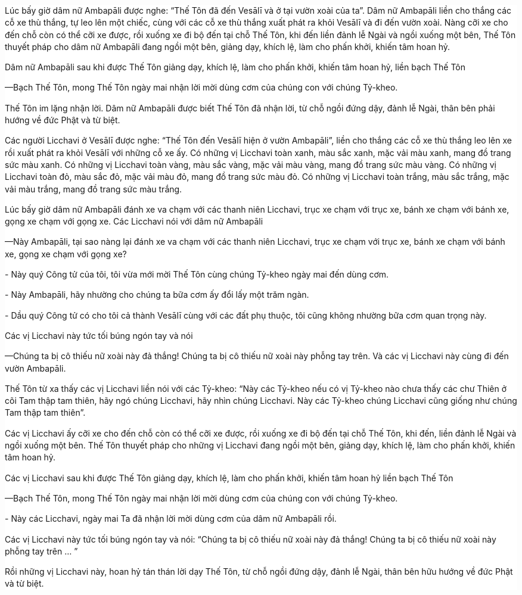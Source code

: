 Lúc bấy giờ dâm nữ Ambapāli được nghe: “Thế Tôn đã đến Vesālī và ở tại vườn xoài của ta”. Dâm nữ Ambapāli liền cho thắng các cỗ xe thù thắng, tự leo lên một chiếc, cùng với các cỗ xe thù thắng xuất phát ra khỏi Vesālī và đi đến vườn xoài. Nàng cỡi xe cho đến chỗ còn có thể cỡi xe được, rồi xuống xe đi bộ đến tại chỗ Thế Tôn, khi đến liền đảnh lễ Ngài và ngồi xuống một bên, Thế Tôn thuyết pháp cho dâm nữ Ambapāli đang ngồi một bên, giảng dạy, khích lệ, làm cho phấn khởi, khiến tâm hoan hỷ.

Dâm nữ Ambapāli sau khi được Thế Tôn giảng dạy, khích lệ, làm cho phấn khởi, khiến tâm hoan hỷ, liền bạch Thế Tôn

—Bạch Thế Tôn, mong Thế Tôn ngày mai nhận lời mời dùng cơm của chúng con với chúng Tỷ-kheo.

Thế Tôn im lặng nhận lời. Dâm nữ Ambapāli được biết Thế Tôn đã nhận lời, từ chỗ ngồi đứng dậy, đảnh lễ Ngài, thân bên phải hướng về đức Phật và từ biệt.

Các người Licchavi ở Vesālī được nghe: “Thế Tôn đến Vesālī hiện ở vườn Ambapāli”, liền cho thắng các cỗ xe thù thắng leo lên xe rồi xuất phát ra khỏi Vesālī với những cỗ xe ấy. Có những vị Licchavi toàn xanh, màu sắc xanh, mặc vải màu xanh, mang đồ trang sức màu xanh. Có những vị Licchavi toàn vàng, màu sắc vàng, mặc vải màu vàng, mang đồ trang sức màu vàng. Có những vị Licchavi toàn đỏ, màu sắc đỏ, mặc vải màu đỏ, mang đồ trang sức màu đỏ. Có những vị Licchavi toàn trắng, màu sắc trắng, mặc vải màu trắng, mang đồ trang sức màu trắng.

Lúc bấy giờ dâm nữ Ambapāli đánh xe va chạm với các thanh niên Licchavi, trục xe chạm với trục xe, bánh xe chạm với bánh xe, gọng xe chạm với gọng xe. Các Licchavi nói với dâm nữ Ambapāli

—Này Ambapāli, tại sao nàng lại đánh xe va chạm với các thanh niên Licchavi, trục xe chạm với trục xe, bánh xe chạm với bánh xe, gọng xe chạm với gọng xe?

\- Này quý Công tử của tôi, tôi vừa mới mời Thế Tôn cùng chúng Tỷ-kheo ngày mai đến dùng cơm.

\- Này Ambapāli, hãy nhường cho chúng ta bữa cơm ấy đổi lấy một trăm ngàn.

\- Dầu quý Công tử có cho tôi cả thành Vesālī cùng với các đất phụ thuộc, tôi cũng không nhường bữa cơm quan trọng này.

Các vị Licchavi này tức tối búng ngón tay và nói

—Chúng ta bị cô thiếu nữ xoài này đả thắng! Chúng ta bị cô thiếu nữ xoài này phỗng tay trên. Và các vị Licchavi này cùng đi đến vườn Ambapāli.

Thế Tôn từ xa thấy các vị Licchavi liền nói với các Tỷ-kheo: “Này các Tỷ-kheo nếu có vị Tỷ-kheo nào chưa thấy các chư Thiên ở cõi Tam thập tam thiên, hãy ngó chúng Licchavi, hãy nhìn chúng Licchavi. Này các Tỷ-kheo chúng Licchavi cũng giống như chúng Tam thập tam thiên”.

Các vị Licchavi ấy cỡi xe cho đến chỗ còn có thể cỡi xe được, rồi xuống xe đi bộ đến tại chỗ Thế Tôn, khi đến, liền đảnh lễ Ngài và ngồi xuống một bên. Thế Tôn thuyết pháp cho những vị Licchavi đang ngồi một bên, giảng dạy, khích lệ, làm cho phấn khởi, khiến tâm hoan hỷ.

Các vị Licchavi sau khi được Thế Tôn giảng dạy, khích lệ, làm cho phấn khởi, khiến tâm hoan hỷ liền bạch Thế Tôn

—Bạch Thế Tôn, mong Thế Tôn ngày mai nhận lời mời dùng cơm của chúng con với chúng Tỷ-kheo.

\- Này các Licchavi, ngày mai Ta đã nhận lời mời dùng cơm của dâm nữ Ambapāli rồi.

Các vị Licchavi này tức tối búng ngón tay và nói: “Chúng ta bị cô thiếu nữ xoài này đả thắng! Chúng ta bị cô thiếu nữ xoài này phỗng tay trên … ”

Rồi những vị Licchavi này, hoan hỷ tán thán lời dạy Thế Tôn, từ chỗ ngồi đứng dậy, đảnh lễ Ngài, thân bên hữu hướng về đức Phật và từ biệt.
